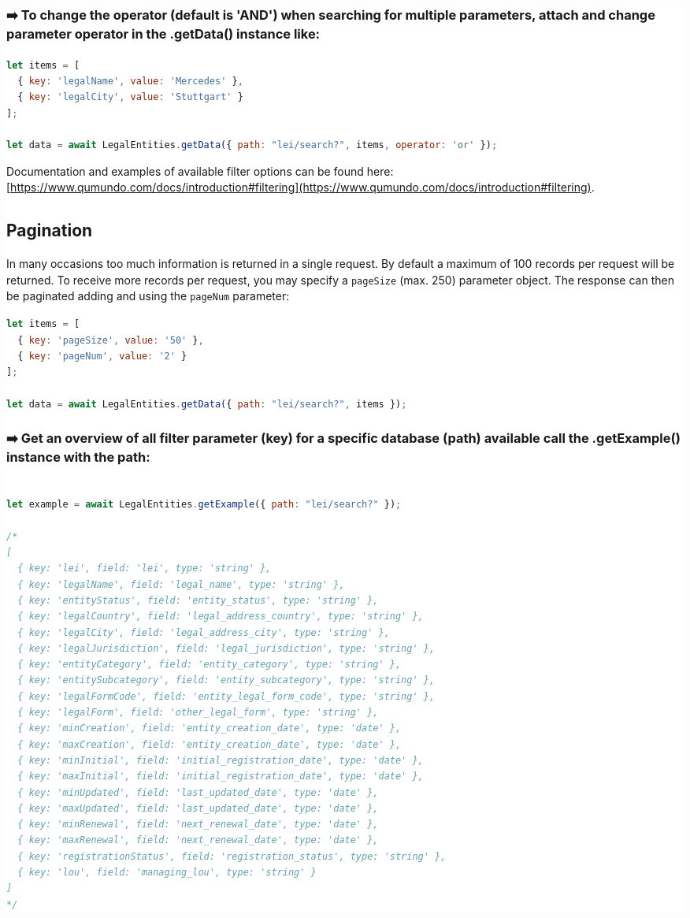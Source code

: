 ### :arrow_right: To change the operator (default is 'AND') when searching for multiple parameters, attach and change parameter operator in the .getData() instance like:

```javascript
let items = [
  { key: 'legalName', value: 'Mercedes' },
  { key: 'legalCity', value: 'Stuttgart' }
];

let data = await LegalEntities.getData({ path: "lei/search?", items, operator: 'or' });
```

Documentation and examples of available filter options can be found here: [https://www.qumundo.com/docs/introduction#filtering](https://www.qumundo.com/docs/introduction#filtering).

## Pagination

In many occasions too much information is returned in a single request. By default a maximum of 100 records per request will be returned. To receive more records per request, you may specify a `pageSize` (max. 250) parameter object. The response can then be paginated adding and using the `pageNum` parameter:

```javascript
let items = [
  { key: 'pageSize', value: '50' },
  { key: 'pageNum', value: '2' }
];

let data = await LegalEntities.getData({ path: "lei/search?", items });
```

### :arrow_right: Get an overview of all filter parameter (key) for a specific database (path) available call the .getExample() instance with the path:

```javascript

let example = await LegalEntities.getExample({ path: "lei/search?" });

/*
[
  { key: 'lei', field: 'lei', type: 'string' },
  { key: 'legalName', field: 'legal_name', type: 'string' },
  { key: 'entityStatus', field: 'entity_status', type: 'string' },
  { key: 'legalCountry', field: 'legal_address_country', type: 'string' },
  { key: 'legalCity', field: 'legal_address_city', type: 'string' },
  { key: 'legalJurisdiction', field: 'legal_jurisdiction', type: 'string' },
  { key: 'entityCategory', field: 'entity_category', type: 'string' },
  { key: 'entitySubcategory', field: 'entity_subcategory', type: 'string' },
  { key: 'legalFormCode', field: 'entity_legal_form_code', type: 'string' },
  { key: 'legalForm', field: 'other_legal_form', type: 'string' },
  { key: 'minCreation', field: 'entity_creation_date', type: 'date' },
  { key: 'maxCreation', field: 'entity_creation_date', type: 'date' },
  { key: 'minInitial', field: 'initial_registration_date', type: 'date' },
  { key: 'maxInitial', field: 'initial_registration_date', type: 'date' },
  { key: 'minUpdated', field: 'last_updated_date', type: 'date' },
  { key: 'maxUpdated', field: 'last_updated_date', type: 'date' },
  { key: 'minRenewal', field: 'next_renewal_date', type: 'date' },
  { key: 'maxRenewal', field: 'next_renewal_date', type: 'date' },
  { key: 'registrationStatus', field: 'registration_status', type: 'string' },
  { key: 'lou', field: 'managing_lou', type: 'string' }
]
*/
```
